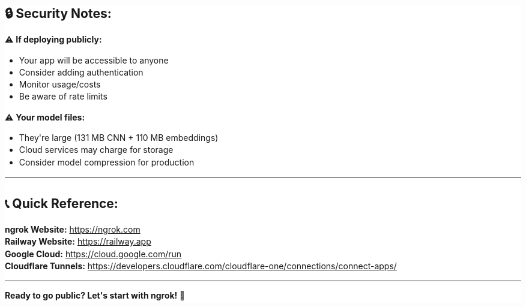 
## 🔒 **Security Notes:**

⚠️ **If deploying publicly:**
- Your app will be accessible to anyone
- Consider adding authentication
- Monitor usage/costs
- Be aware of rate limits

⚠️ **Your model files:**
- They're large (131 MB CNN + 110 MB embeddings)
- Cloud services may charge for storage
- Consider model compression for production

---

## 📞 **Quick Reference:**

**ngrok Website:** https://ngrok.com  
**Railway Website:** https://railway.app  
**Google Cloud:** https://cloud.google.com/run  
**Cloudflare Tunnels:** https://developers.cloudflare.com/cloudflare-one/connections/connect-apps/

---

**Ready to go public? Let's start with ngrok! 🚀**

